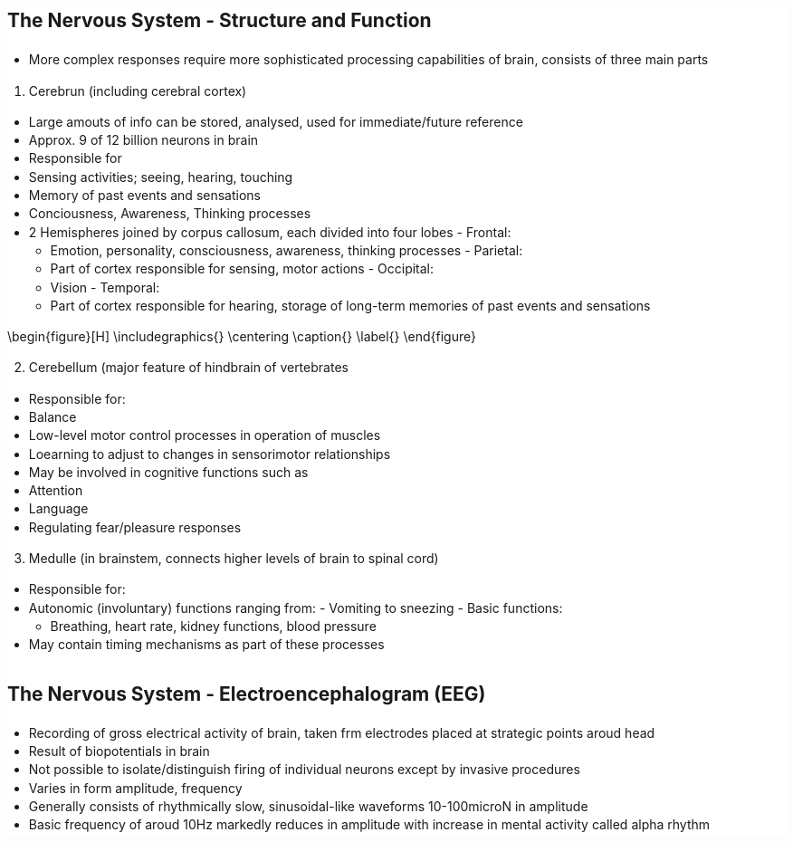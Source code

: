 
## The Nervous System - Structure and Function

- More complex responses require more sophisticated processing capabilities of
  brain, consists of three main parts
 1. Cerebrun (including cerebral cortex)
  - Large amouts of info can be stored, analysed, used for immediate/future
    reference
  - Approx. 9 of 12 billion neurons in brain
  - Responsible for
   - Sensing activities; seeing, hearing, touching
   - Memory of past events and sensations
   - Conciousness, Awareness, Thinking processes
   - 2 Hemispheres joined by corpus callosum, each divided into four lobes
    - Frontal:
     - Emotion, personality, consciousness, awareness, thinking processes
    - Parietal:
     - Part of cortex responsible for sensing, motor actions
    - Occipital:
     - Vision
    - Temporal:
     - Part of cortex responsible for hearing, storage of long-term memories of
       past events and sensations

\begin{figure}[H]
\includegraphics{}
\centering
\caption{}
\label{}
\end{figure}

 2. Cerebellum (major feature of hindbrain of vertebrates
  - Responsible for:
   - Balance
   - Low-level motor control processes in operation of muscles
   - Loearning to adjust to changes in sensorimotor relationships
  - May be involved in cognitive functions such as
   - Attention
   - Language
   - Regulating fear/pleasure responses
 3. Medulle (in brainstem, connects higher levels of brain to spinal cord)
  - Responsible for:
   - Autonomic (involuntary) functions ranging from:
    - Vomiting to sneezing
    - Basic functions:
     - Breathing, heart rate, kidney functions, blood pressure
  - May contain timing mechanisms as part of these processes

## The Nervous System - Electroencephalogram (EEG)

- Recording of gross electrical activity of brain, taken frm electrodes placed
  at strategic points aroud head
- Result of biopotentials in brain
- Not possible to isolate/distinguish firing of individual neurons except by
  invasive procedures
- Varies in form amplitude, frequency
- Generally consists of rhythmically slow, sinusoidal-like waveforms
  10-100microN in amplitude
- Basic frequency of aroud 10Hz markedly reduces in amplitude with increase in
  mental activity called alpha rhythm

